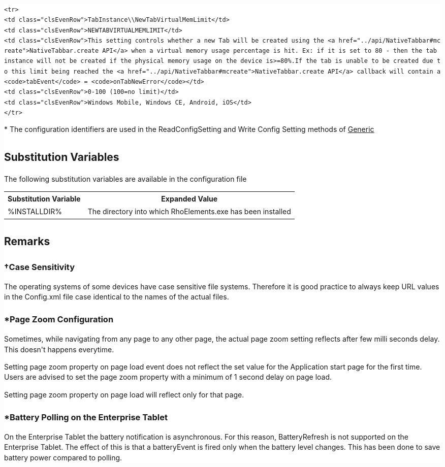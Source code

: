    <tr>
    <td class="clsEvenRow">TabInstance\\NewTabVirtualMemLimit</td>
    <td class="clsEvenRow">NEWTABVIRTUALMEMLIMIT</td>
    <td class="clsEvenRow">This setting controls whether a new Tab will be created using the <a href="../api/NativeTabbar#mcreate">NativeTabbar.create API</a> when a virtual memory usage percentage is hit. Ex: if it is set to 80 - then the tab instance will not be created if the physical memory usage on the device is>=80%.If the tab is unable to be created due to this limit being reached the <a href="../api/NativeTabbar#mcreate">NativeTabbar.create API</a> callback will contain a <code>tabEvent</code> = <code>onTabNewError</code></td>
    <td class="clsEvenRow">0-100 (100=no limit)</td>
    <td class="clsEvenRow">Windows Mobile, Windows CE, Android, iOS</td>
    </tr>
  </table>
</div>

<a name="_configIndentifiers">*</a> The configuration identifiers are used in the ReadConfigSetting and Write Config Setting methods of <a href="/v/2.2/rhoelements/generic">Generic</a>

## Substitution Variables
The following substitution variables are available in the configuration file
<table class="re-table">
  <tr>
    <th>Substitution Variable</th>
    <th>Expanded Value</th>
  </tr>
  <tr>
    <td>%INSTALLDIR%</td>
    <td>The directory into which RhoElements.exe has been installed</td>
  </tr>
</table>

## Remarks
### <a name="_caseSensitivity">&dagger;</a>Case Sensitivity
The operating systems of some devices have case sensitive file systems. Therefore it is good practice to always keep URL values in the Config.xml file case identical to the names of the actual files.

### <a name="_pageZoom">*</a>Page Zoom Configuration
Sometimes, while navigating from any page to any other page, the actual page zoom setting reflects after few milli seconds delay. This doesn't happens everytime.

Setting page zoom property on page load event does not reflect the set value for the Application start page for the first time. Users are advised to set the page zoom property with a minimum of 1 second delay on page load.

Setting page zoom property on page load will reflect only for that page.

### <a name="_batteryRefresh">*</a>Battery Polling on the Enterprise Tablet
On the Enterprise Tablet the battery notification is asynchronous. For this reason, BatteryRefresh is not supported on the Enterprise Tablet. The effect of this is that a batteryEvent is fired only when the battery level changes. This has been done to save battery power compared to polling.
